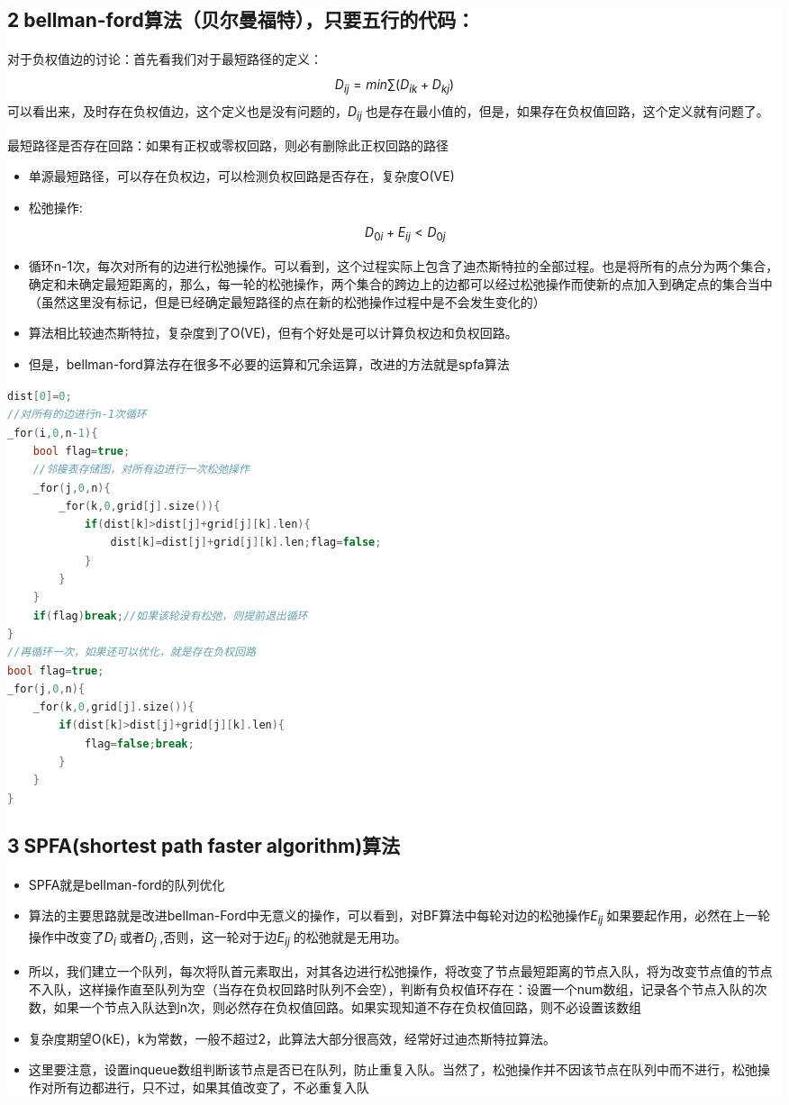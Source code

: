 ## 2 bellman-ford算法（贝尔曼福特），只要五行的代码：

对于负权值边的讨论：首先看我们对于最短路径的定义：
$$D_{ij}=min\sum{(D_{ik}+D_{kj})}$$
可以看出来，及时存在负权值边，这个定义也是没有问题的，$D_{ij}$ 也是存在最小值的，但是，如果存在负权值回路，这个定义就有问题了。

最短路径是否存在回路：如果有正权或零权回路，则必有删除此正权回路的路径

* 单源最短路径，可以存在负权边，可以检测负权回路是否存在，复杂度O(VE)
* 松弛操作:
$$D_{0i}+E_{ij}<D_{0j}$$

* 循环n-1次，每次对所有的边进行松弛操作。可以看到，这个过程实际上包含了迪杰斯特拉的全部过程。也是将所有的点分为两个集合，确定和未确定最短距离的，那么，每一轮的松弛操作，两个集合的跨边上的边都可以经过松弛操作而使新的点加入到确定点的集合当中（虽然这里没有标记，但是已经确定最短路径的点在新的松弛操作过程中是不会发生变化的）
* 算法相比较迪杰斯特拉，复杂度到了O(VE)，但有个好处是可以计算负权边和负权回路。
* 但是，bellman-ford算法存在很多不必要的运算和冗余运算，改进的方法就是spfa算法

```cpp
dist[0]=0;
//对所有的边进行n-1次循环
_for(i,0,n-1){
    bool flag=true;
    //邻接表存储图，对所有边进行一次松弛操作
    _for(j,0,n){
        _for(k,0,grid[j].size()){
            if(dist[k]>dist[j]+grid[j][k].len){
                dist[k]=dist[j]+grid[j][k].len;flag=false;
            }
        }
    }
    if(flag)break;//如果该轮没有松弛，则提前退出循环
}
//再循环一次，如果还可以优化，就是存在负权回路
bool flag=true;
_for(j,0,n){
    _for(k,0,grid[j].size()){
        if(dist[k]>dist[j]+grid[j][k].len){
            flag=false;break;
        }
    }
}
```

## 3 SPFA(shortest path faster algorithm)算法

* SPFA就是bellman-ford的队列优化
* 算法的主要思路就是改进bellman-Ford中无意义的操作，可以看到，对BF算法中每轮对边的松弛操作$E_{ij}$ 如果要起作用，必然在上一轮操作中改变了$D_{i}$ 或者$D_{j}$ ,否则，这一轮对于边$E_{ij}$ 的松弛就是无用功。
* 所以，我们建立一个队列，每次将队首元素取出，对其各边进行松弛操作，将改变了节点最短距离的节点入队，将为改变节点值的节点不入队，这样操作直至队列为空（当存在负权回路时队列不会空），判断有负权值环存在：设置一个num数组，记录各个节点入队的次数，如果一个节点入队达到n次，则必然存在负权值回路。如果实现知道不存在负权值回路，则不必设置该数组

* 复杂度期望O(kE)，k为常数，一般不超过2，此算法大部分很高效，经常好过迪杰斯特拉算法。
* 这里要注意，设置inqueue数组判断该节点是否已在队列，防止重复入队。当然了，松弛操作并不因该节点在队列中而不进行，松弛操作对所有边都进行，只不过，如果其值改变了，不必重复入队
